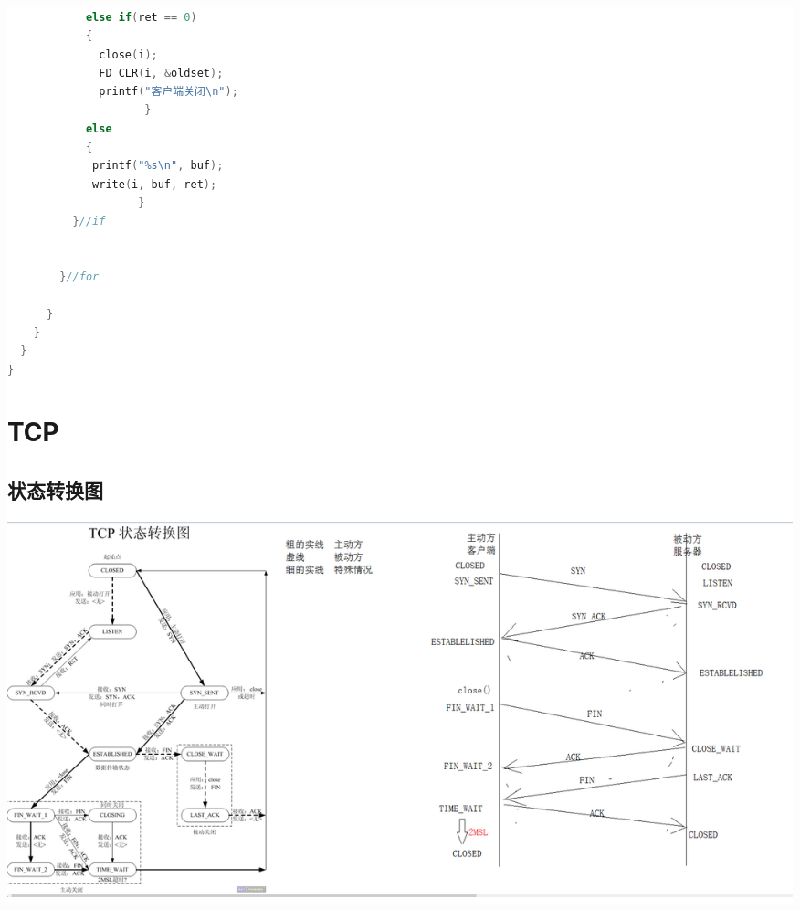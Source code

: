 ```c++
            else if(ret == 0)
            {
              close(i);
              FD_CLR(i, &oldset);
              printf("客户端关闭\n");
					 }
            else
            {
             printf("%s\n", buf);
             write(i, buf, ret);
					}
          }//if
          
          
        }//for
        
      }
    }
  }
}
```







# TCP

## 状态转换图

![Image](C++.assets/Image.png)
